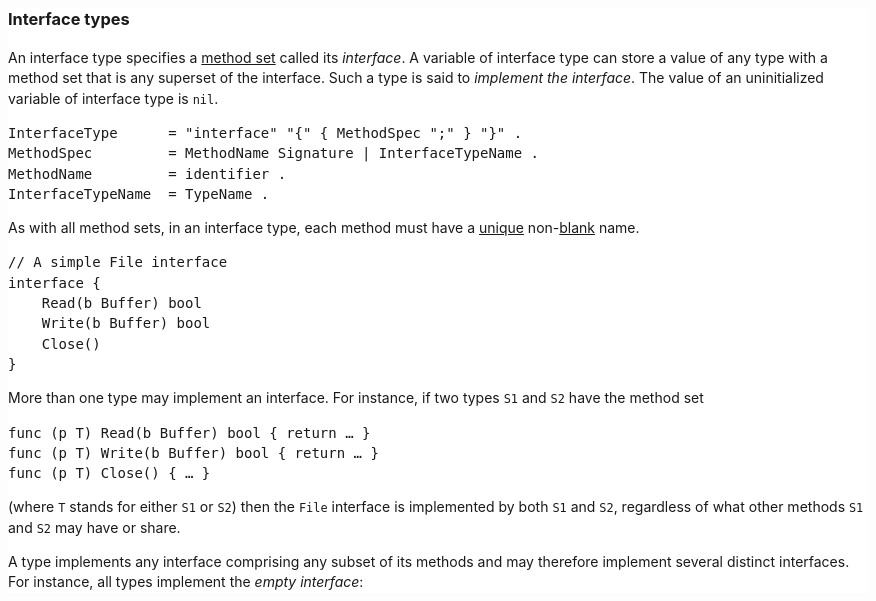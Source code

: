 <h3 id="Interface_types">Interface types</h3>

<p>
An interface type specifies a <a href="#Method_sets">method set</a> called its <i>interface</i>.
A variable of interface type can store a value of any type with a method set
that is any superset of the interface. Such a type is said to
<i>implement the interface</i>.
The value of an uninitialized variable of interface type is <code>nil</code>.
</p>

<pre class="ebnf">
InterfaceType      = "interface" "{" { MethodSpec ";" } "}" .
MethodSpec         = MethodName Signature | InterfaceTypeName .
MethodName         = identifier .
InterfaceTypeName  = TypeName .
</pre>

<p>
As with all method sets, in an interface type, each method must have a
<a href="#Uniqueness_of_identifiers">unique</a>
non-<a href="#Blank_identifier">blank</a> name.
</p>

<pre>
// A simple File interface
interface {
	Read(b Buffer) bool
	Write(b Buffer) bool
	Close()
}
</pre>

<p>
More than one type may implement an interface.
For instance, if two types <code>S1</code> and <code>S2</code>
have the method set
</p>

<pre>
func (p T) Read(b Buffer) bool { return … }
func (p T) Write(b Buffer) bool { return … }
func (p T) Close() { … }
</pre>

<p>
(where <code>T</code> stands for either <code>S1</code> or <code>S2</code>)
then the <code>File</code> interface is implemented by both <code>S1</code> and
<code>S2</code>, regardless of what other methods
<code>S1</code> and <code>S2</code> may have or share.
</p>

<p>
A type implements any interface comprising any subset of its methods
and may therefore implement several distinct interfaces. For
instance, all types implement the <i>empty interface</i>:
</p>
